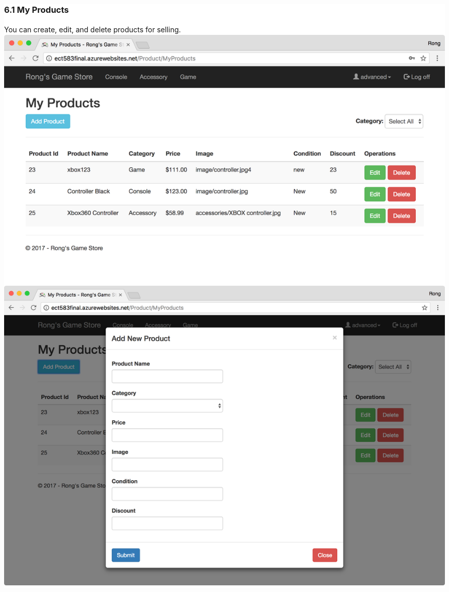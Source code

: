 ### 6.1 My Products  
You can create, edit, and delete products for selling.  
![image](/public/images/portfolio/gamestoreaspnet/myproducts2.png)  
![image](/public/images/portfolio/gamestoreaspnet/addproductadv.png)  